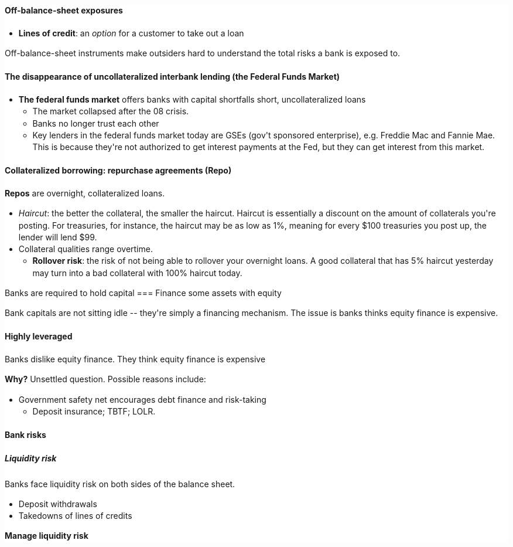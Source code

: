 #### Off-balance-sheet exposures

- **Lines of credit**: an *option* for a customer to take out a loan

Off-balance-sheet instruments make outsiders hard to understand the total risks
a bank is exposed to.

#### The disappearance of uncollateralized interbank lending (the Federal Funds Market)

- **The federal funds market** offers banks with capital shortfalls short, 
  uncollateralized loans
  - The market collapsed after the 08 crisis.
  - Banks no longer trust each other
  - Key lenders in the federal funds market today are GSEs (gov't sponsored 
    enterprise), e.g. Freddie Mac and Fannie Mae. This is because they're not 
    authorized to get interest payments at the Fed, but they can get interest 
    from this market.

#### Collateralized borrowing: repurchase agreements (Repo)

**Repos** are overnight, collateralized loans.

- *Haircut*: the better the collateral, the smaller the haircut. Haircut is
  essentially a discount on the amount of collaterals you're posting. For
  treasuries, for instance, the haircut may be as low as 1%, meaning for every
  $100 treasuries you post up, the lender will lend $99.
- Collateral qualities range overtime.
  - **Rollover risk**: the risk of not being able to rollover your overnight
    loans. A good collateral that has 5% haircut yesterday may turn into a 
    bad collateral with 100% haircut today.

Banks are required to hold capital === Finance some assets with equity

Bank capitals are not sitting idle -- they're simply a financing mechanism. The
issue is banks thinks equity finance is expensive.

#### Highly leveraged

Banks dislike equity finance. They think equity finance is expensive

**Why?** Unsettled question. Possible reasons include:

- Government safety net encourages debt finance and risk-taking
  - Deposit insurance; TBTF; LOLR.

#### Bank risks

##### Liquidity risk

Banks face liquidity risk on both sides of the balance sheet.

- Deposit withdrawals
- Takedowns of lines of credits

**Manage liquidity risk**
